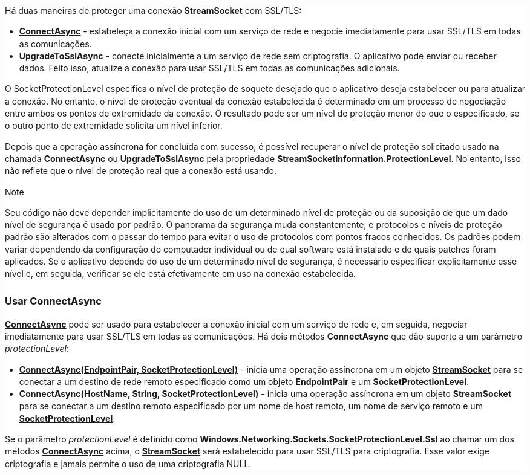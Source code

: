 Há duas maneiras de proteger uma conexão [**StreamSocket**](https://msdn.microsoft.com/library/windows/apps/br226882) com SSL/TLS:

-   [**ConnectAsync**](https://msdn.microsoft.com/library/windows/apps/hh701504) - estabeleça a conexão inicial com um serviço de rede e negocie imediatamente para usar SSL/TLS em todas as comunicações.
-   [**UpgradeToSslAsync**](https://msdn.microsoft.com/library/windows/apps/br226922) - conecte inicialmente a um serviço de rede sem criptografia. O aplicativo pode enviar ou receber dados. Feito isso, atualize a conexão para usar SSL/TLS em todas as comunicações adicionais.

O SocketProtectionLevel especifica o nível de proteção de soquete desejado que o aplicativo deseja estabelecer ou para atualizar a conexão. No entanto, o nível de proteção eventual da conexão estabelecida é determinado em um processo de negociação entre ambos os pontos de extremidade da conexão. O resultado pode ser um nível de proteção menor do que o especificado, se o outro ponto de extremidade solicita um nível inferior. 

 Depois que a operação assíncrona for concluída com sucesso, é possível recuperar o nível de proteção solicitado usado na chamada [**ConnectAsync**](https://msdn.microsoft.com/library/windows/apps/hh701504) ou [**UpgradeToSslAsync**](https://msdn.microsoft.com/library/windows/apps/br226922) pela propriedade [**StreamSocketinformation.ProtectionLevel**](https://msdn.microsoft.com/library/windows/apps/hh967868). No entanto, isso não reflete que o nível de proteção real que a conexão está usando.

> [!NOTE]
> Seu código não deve depender implicitamente do uso de um determinado nível de proteção ou da suposição de que um dado nível de segurança é usado por padrão. O panorama da segurança muda constantemente, e protocolos e níveis de proteção padrão são alterados com o passar do tempo para evitar o uso de protocolos com pontos fracos conhecidos. Os padrões podem variar dependendo da configuração do computador individual ou de qual software está instalado e de quais patches foram aplicados. Se o aplicativo depende do uso de um determinado nível de segurança, é necessário especificar explicitamente esse nível e, em seguida, verificar se ele está efetivamente em uso na conexão estabelecida.

### <a name="use-connectasync"></a>Usar ConnectAsync
[**ConnectAsync**](https://msdn.microsoft.com/library/windows/apps/hh701504) pode ser usado para estabelecer a conexão inicial com um serviço de rede e, em seguida, negociar imediatamente para usar SSL/TLS em todas as comunicações. Há dois métodos **ConnectAsync** que dão suporte a um parâmetro *protectionLevel*:

-   [**ConnectAsync(EndpointPair, SocketProtectionLevel)**](https://msdn.microsoft.com/library/windows/apps/hh701511) - inicia uma operação assíncrona em um objeto [**StreamSocket**](https://msdn.microsoft.com/library/windows/apps/br226882) para se conectar a um destino de rede remoto especificado como um objeto [**EndpointPair**](https://msdn.microsoft.com/library/windows/apps/hh700953) e um [**SocketProtectionLevel**](https://msdn.microsoft.com/library/windows/apps/br226880).
-   [**ConnectAsync(HostName, String, SocketProtectionLevel)**](https://msdn.microsoft.com/library/windows/apps/br226916) - inicia uma operação assíncrona em um objeto [**StreamSocket**](https://msdn.microsoft.com/library/windows/apps/br226882) para se conectar a um destino remoto especificado por um nome de host remoto, um nome de serviço remoto e um [**SocketProtectionLevel**](https://msdn.microsoft.com/library/windows/apps/br226880).

Se o parâmetro *protectionLevel* é definido como **Windows.Networking.Sockets.SocketProtectionLevel.Ssl** ao chamar um dos métodos [**ConnectAsync**](https://msdn.microsoft.com/library/windows/apps/hh701504) acima, o [**StreamSocket**](https://msdn.microsoft.com/library/windows/apps/br226882) será estabelecido para usar SSL/TLS para criptografia. Esse valor exige criptografia e jamais permite o uso de uma criptografia NULL.
